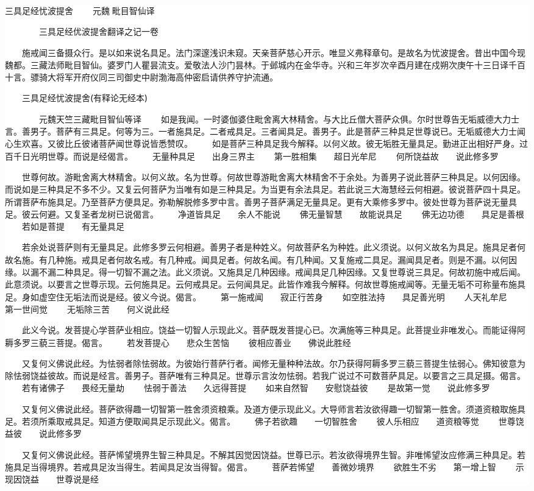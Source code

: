   三具足经忧波提舍
　　元魏 毗目智仙译




　　　　三具足经优波提舍翻译之记一卷

　　施戒闻三备摄众行。是以如来说名具足。法门深邃浅识未窥。天亲菩萨慈心开示。唯显义弗释章句。是故名为忧波提舍。昔出中国今现魏都。三藏法师毗目智仙。婆罗门人瞿昙流支。爱敬法人沙门昙林。于邺城内在金华寺。兴和三年岁次辛酉月建在戍朔次庚午十三日译千百十言。骠骑大将军开府仪同三司御史中尉渤海高仲密启请供养守护流通。

　　三具足经忧波提舍(有释论无经本)

　　　　元魏天竺三藏毗目智仙等译
　　如是我闻。一时婆伽婆住毗舍离大林精舍。与大比丘僧大菩萨众俱。尔时世尊告无垢威德大力士言。善男子。菩萨有三具足。何等为三。一者施具足。二者戒具足。三者闻具足。善男子。此是菩萨三种具足世尊说已。无垢威德大力士闻心生欢喜。又彼比丘彼诸菩萨闻世尊说皆悉赞叹。
　　如是菩萨三种具足我今解释。以何义故。彼无垢胜无量具足。勤进正出相好严身。过百千日光明世尊。而说是经偈言。
　　无量种具足　　出身三界主
　　第一胜相集　　超日光牟尼
　　何所饶益故　　说此修多罗

　　世尊何故。游毗舍离大林精舍。以何义故。名为世尊。何故世尊游毗舍离大林精舍不于余处。为善男子说此菩萨三种具足。以何因缘。而说如是三种具足不多不少。又复云何菩萨为当唯有如是三种具足。为当更有余法具足。若此说三大海慧经云何相避。彼说菩萨四十具足。所谓菩萨布施具足。乃至菩萨方便具足。弥勒解脱修多罗中言。善男子菩萨满足无量具足。更有大乘修多罗中。彼处世尊为菩萨说无量具足。彼云何避。又复圣者龙树已说偈言。
　　净道皆具足　　余人不能说
　　佛无量智慧　　故能说具足
　　佛无边功德　　具足是善根
　　若如是菩提　　有无量具足

　　若余处说菩萨则有无量具足。此修多罗云何相避。善男子者是种姓义。何故菩萨名为种姓。此义须说。以何义故名为具足。施具足者何故名施。有几种施。戒具足者何故名戒。有几种戒。闻具足者。何故名闻。有几种闻。又复施戒二具足。漏闻具足者。则是不漏。以何因缘。以漏不漏二种具足。得一切智不漏之法。此义须说。又施具足几种因缘。戒闻具足几种因缘。又复世尊说三具足。何故初施中戒后闻。此意须说。以要言之世尊示现。云何施具足。云何戒具足。云何闻具足。此皆作难我今解释。何故世尊施戒闻等。无量无垢不可称量布施具足。身如虚空住无垢法而说是经。彼义今说。偈言。
　　第一施戒闻　　寂正行苦身
　　如空胜法持　　具足善光明
　　人天礼牟尼　　第一世间觉
　　无垢除三苦　　何义说此经

　　此义今说。发菩提心学菩萨业相应。饶益一切智人示现此义。菩萨既发菩提心已。次满施等三种具足。此菩提业非唯发心。而能证得阿耨多罗三藐三菩提。偈言。
　　若发菩提心　　悲众生苦恼
　　彼相应善业　　佛说此胜经

　　又复何义佛说此经。为怯弱者除怯弱故。为彼始行菩萨行者。闻修无量种种法故。尔乃获得阿耨多罗三藐三菩提生怯弱心。佛知彼意为除怯弱饶益彼故。而说是经言。善男子。菩萨唯有三种具足。世尊示言汝勿怯弱。若我广说过不可数菩萨具足。以要言之三具足摄。偈言。
　　若有诸佛子　　畏经无量劫
　　怯弱于善法　　久远得菩提
　　如来自然智　　安慰饶益彼
　　是故第一觉　　说此修多罗

　　又复何义佛说此经。菩萨欲得趣一切智第一胜舍须资粮乘。及道方便示现此义。大导师言若汝欲得趣一切智第一胜舍。须道资粮取施具足。若须所乘取戒具足。知道方便取闻具足示现此义。偈言。
　　佛子若欲趣　　一切智胜舍
　　彼人乐相应　　道资粮等觉
　　世尊饶益彼　　说此修多罗

　　又复何义佛说此经。菩萨悕望境界生智三种具足。不解其因觉因饶益。世尊已示。若汝欲得境界生智。非唯悕望汝应修满三种具足。若施具足当得境界。若戒具足汝当得生。若闻具足汝当得智。偈言。
　　菩萨若悕望　　善微妙境界
　　欲胜生不劣　　第一增上智
　　示现因饶益　　世尊说是经
